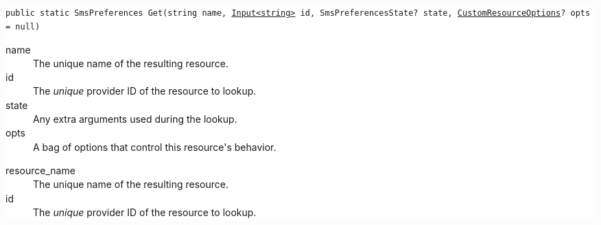 <div>
<pulumi-choosable type="language" values="csharp">
<div class="highlight"><pre class="chroma"><code class="language-csharp" data-lang="csharp"><span class="k">public static </span><span class="nx">SmsPreferences</span><span class="nf"> Get</span><span class="p">(</span><span class="nx">string</span><span class="p"> </span><span class="nx">name<span class="p">,</span> <span class="nx"><a href="/docs/reference/pkg/dotnet/Pulumi/Pulumi.Input-1.html">Input&lt;string&gt;</a></span><span class="p"> </span><span class="nx">id<span class="p">,</span> <span class="nx">SmsPreferencesState</span><span class="p">? </span><span class="nx">state<span class="p">,</span> <span class="nx"><a href="/docs/reference/pkg/dotnet/Pulumi/Pulumi.CustomResourceOptions.html">CustomResourceOptions</a></span><span class="p">? </span><span class="nx">opts = null<span class="p">)</span></code></pre></div>
</pulumi-choosable>
</div>

<div>
<pulumi-choosable type="language" values="javascript,typescript">

<dl class="resources-properties">
    <dt class="property-required" title="Required">
        <span>name</span>
        <span class="property-indicator"></span>
    </dt>
    <dd>The unique name of the resulting resource.</dd>
    <dt class="property-required" title="Required">
        <span>id</span>
        <span class="property-indicator"></span>
    </dt>
    <dd>The <em>unique</em> provider ID of the resource to lookup.</dd>
    <dt class="property-optional" title="Optional">
        <span>state</span>
        <span class="property-indicator"></span>
    </dt>
    <dd>Any extra arguments used during the lookup.</dd>
    <dt class="property-optional" title="Optional">
        <span>opts</span>
        <span class="property-indicator"></span>
    </dt>
    <dd>A bag of options that control this resource's behavior.</dd>
</dl>

</pulumi-choosable>
</div>

<div>
<pulumi-choosable type="language" values="python">
<dl class="resources-properties">
    <dt class="property-required" title="Required">
        <span>resource_name</span>
        <span class="property-indicator"></span>
    </dt>
    <dd>The unique name of the resulting resource.</dd>
    <dt class="property-required" title="Optional">
        <span>id</span>
        <span class="property-indicator"></span>
    </dt>
    <dd>The <em>unique</em> provider ID of the resource to lookup.</dd>
</dl>
</pulumi-choosable>
</div>
